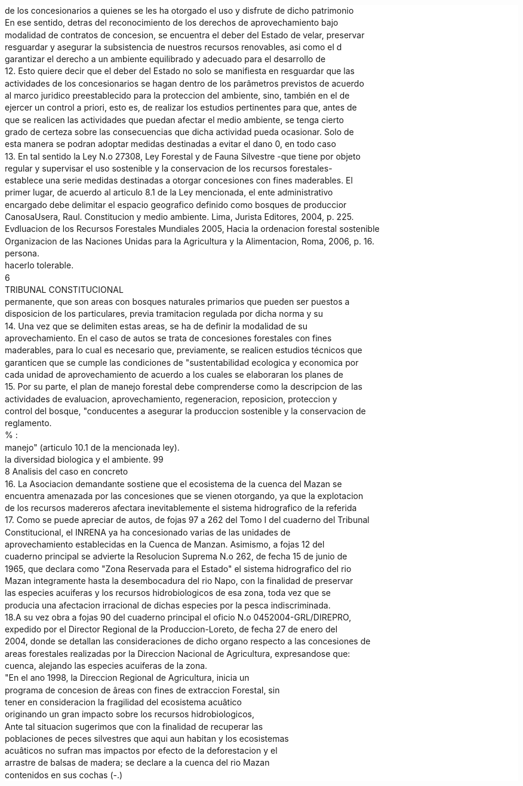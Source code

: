 de los concesionarios a quienes se les ha otorgado el uso y disfrute de dicho patrimonio  
En ese sentido, detras del reconocimiento de los derechos de aprovechamiento bajo  
modalidad de contratos de concesion, se encuentra el deber del Estado de velar, preservar  
resguardar y asegurar la subsistencia de nuestros recursos renovables, asi como el d  
garantizar el derecho a un ambiente equilibrado y adecuado para el desarrollo de  
12. Esto quiere decir que el deber del Estado no solo se manifiesta en resguardar que las  
actividades de los concesionarios se hagan dentro de los parâmetros previstos de acuerdo  
al marco juridico preestablecido para la proteccion del ambiente, sino, también en el de  
ejercer un control a priori, esto es, de realizar los estudios pertinentes para que, antes de  
que se realicen las actividades que puedan afectar el medio ambiente, se tenga cierto  
grado de certeza sobre las consecuencias que dicha actividad pueda ocasionar. Solo de  
esta manera se podran adoptar medidas destinadas a evitar el dano 0, en todo caso  
13. En tal sentido la Ley N.o 27308, Ley Forestal y de Fauna Silvestre -que tiene por objeto  
regular y supervisar el uso sostenible y la conservacion de los recursos forestales-  
establece una serie medidas destinadas a otorgar concesiones con fines maderables. El  
primer lugar, de acuerdo al articulo 8.1 de la Ley mencionada, el ente administrativo  
encargado debe delimitar el espacio geografico definido como bosques de produccior  
CanosaUsera, Raul. Constitucion y medio ambiente. Lima, Jurista Editores, 2004, p. 225.  
Evdluacion de los Recursos Forestales Mundiales 2005, Hacia la ordenacion forestal sostenible  
Organizacion de las Naciones Unidas para la Agricultura y la Alimentacion, Roma, 2006, p. 16.  
persona.  
hacerlo tolerable.  
6  
TRIBUNAL CONSTITUCIONAL  
permanente, que son areas con bosques naturales primarios que pueden ser puestos a  
disposicion de los particulares, previa tramitacion regulada por dicha norma y su  
14. Una vez que se delimiten estas areas, se ha de definir la modalidad de su  
aprovechamiento. En el caso de autos se trata de concesiones forestales con fines  
maderables, para lo cual es necesario que, previamente, se realicen estudios técnicos que  
garanticen que se cumple las condiciones de "sustentabilidad ecologica y economica por  
cada unidad de aprovechamiento de acuerdo a los cuales se elaboraran los planes de  
15. Por su parte, el plan de manejo forestal debe comprenderse como la descripcion de las  
actividades de evaluacion, aprovechamiento, regeneracion, reposicion, proteccion y  
control del bosque, "conducentes a asegurar la produccion sostenible y la conservacion de  
reglamento.  
% :  
manejo" (articulo 10.1 de la mencionada ley).  
la diversidad biologica y el ambiente. 99  
8 Analisis del caso en concreto  
16. La Asociacion demandante sostiene que el ecosistema de la cuenca del Mazan se  
encuentra amenazada por las concesiones que se vienen otorgando, ya que la explotacion  
de los recursos madereros afectara inevitablemente el sistema hidrografico de la referida  
17. Como se puede apreciar de autos, de fojas 97 a 262 del Tomo I del cuaderno del Tribunal  
Constitucional, el INRENA ya ha concesionado varias de las unidades de  
aprovechamiento establecidas en la Cuenca de Manzan. Asimismo, a fojas 12 del  
cuaderno principal se advierte la Resolucion Suprema N.o 262, de fecha 15 de junio de  
1965, que declara como "Zona Reservada para el Estado" el sistema hidrografico del rio  
Mazan integramente hasta la desembocadura del rio Napo, con la finalidad de preservar  
las especies acuiferas y los recursos hidrobiologicos de esa zona, toda vez que se  
producia una afectacion irracional de dichas especies por la pesca indiscriminada.  
18.A su vez obra a fojas 90 del cuaderno principal el oficio N.o 0452004-GRL/DIREPRO,  
expedido por el Director Regional de la Produccion-Loreto, de fecha 27 de enero del  
2004, donde se detallan las consideraciones de dicho organo respecto a las concesiones de  
areas forestales realizadas por la Direccion Nacional de Agricultura, expresandose que:  
cuenca, alejando las especies acuiferas de la zona.  
"En el ano 1998, la Direccion Regional de Agricultura, inicia un  
programa de concesion de âreas con fines de extraccion Forestal, sin  
tener en consideracion la fragilidad del ecosistema acuâtico  
originando un gran impacto sobre los recursos hidrobiologicos,  
Ante tal situacion sugerimos que con la finalidad de recuperar las  
poblaciones de peces silvestres que aqui aun habitan y los ecosistemas  
acuâticos no sufran mas impactos por efecto de la deforestacion y el  
arrastre de balsas de madera; se declare a la cuenca del rio Mazan  
contenidos en sus cochas (-.)  